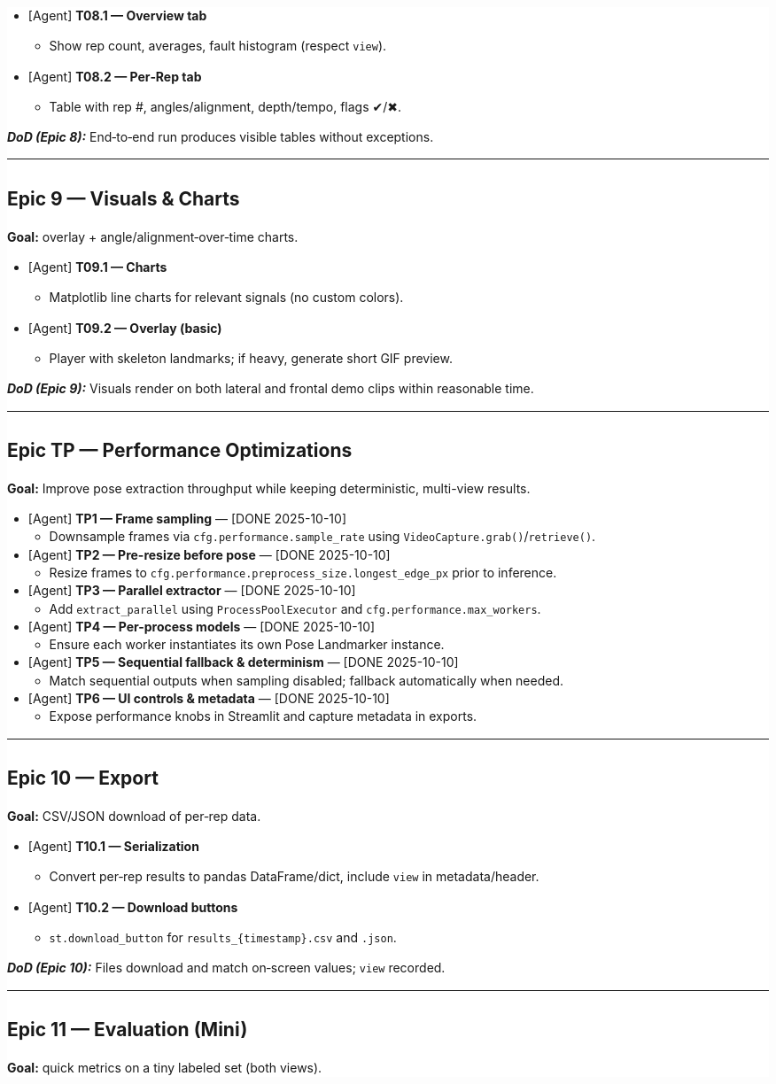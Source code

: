 - [Agent] **T08.1 — Overview tab**
  - Show rep count, averages, fault histogram (respect `view`).

- [Agent] **T08.2 — Per‑Rep tab**
  - Table with rep #, angles/alignment, depth/tempo, flags ✔/✖.

_**DoD (Epic 8):**_ End‑to‑end run produces visible tables without exceptions.

---

## Epic 9 — Visuals & Charts
**Goal:** overlay + angle/alignment‑over‑time charts.

- [Agent] **T09.1 — Charts**
  - Matplotlib line charts for relevant signals (no custom colors).

- [Agent] **T09.2 — Overlay (basic)**
  - Player with skeleton landmarks; if heavy, generate short GIF preview.

_**DoD (Epic 9):**_ Visuals render on both lateral and frontal demo clips within reasonable time.

---

## Epic TP — Performance Optimizations
**Goal:** Improve pose extraction throughput while keeping deterministic, multi-view results.

- [Agent] **TP1 — Frame sampling** — [DONE 2025-10-10]
  - Downsample frames via `cfg.performance.sample_rate` using `VideoCapture.grab()`/`retrieve()`.
- [Agent] **TP2 — Pre-resize before pose** — [DONE 2025-10-10]
  - Resize frames to `cfg.performance.preprocess_size.longest_edge_px` prior to inference.
- [Agent] **TP3 — Parallel extractor** — [DONE 2025-10-10]
  - Add `extract_parallel` using `ProcessPoolExecutor` and `cfg.performance.max_workers`.
- [Agent] **TP4 — Per-process models** — [DONE 2025-10-10]
  - Ensure each worker instantiates its own Pose Landmarker instance.
- [Agent] **TP5 — Sequential fallback & determinism** — [DONE 2025-10-10]
  - Match sequential outputs when sampling disabled; fallback automatically when needed.
- [Agent] **TP6 — UI controls & metadata** — [DONE 2025-10-10]
  - Expose performance knobs in Streamlit and capture metadata in exports.

---

## Epic 10 — Export
**Goal:** CSV/JSON download of per‑rep data.

- [Agent] **T10.1 — Serialization**
  - Convert per‑rep results to pandas DataFrame/dict, include `view` in metadata/header.

- [Agent] **T10.2 — Download buttons**
  - `st.download_button` for `results_{timestamp}.csv` and `.json`.

_**DoD (Epic 10):**_ Files download and match on‑screen values; `view` recorded.

---

## Epic 11 — Evaluation (Mini)
**Goal:** quick metrics on a tiny labeled set (both views).
